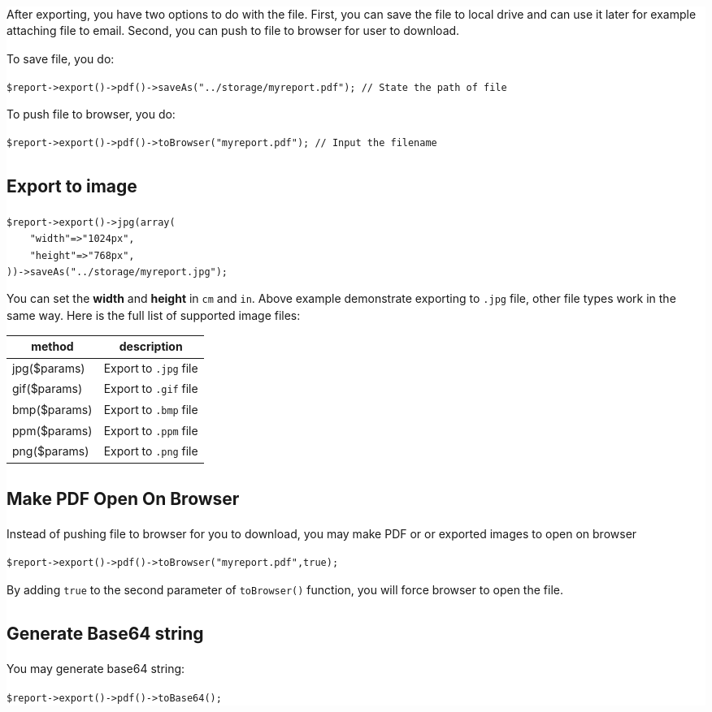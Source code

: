 After exporting, you have two options to do with the file. First, you can save the file to local drive and can use it later for example attaching file to email. Second, you can push to file to browser for user to download.

To save file, you do:

```
$report->export()->pdf()->saveAs("../storage/myreport.pdf"); // State the path of file
```

To push file to browser, you do:

```
$report->export()->pdf()->toBrowser("myreport.pdf"); // Input the filename
```

## Export to image

```
$report->export()->jpg(array(
    "width"=>"1024px",
    "height"=>"768px",
))->saveAs("../storage/myreport.jpg");
```

You can set the __width__ and __height__ in `cm` and `in`. Above example demonstrate exporting to `.jpg` file, other file types work in the same way. Here is the full list of supported image files:

|method|description|
|---|---|
|jpg($params)|Export to `.jpg` file|
|gif($params)|Export to `.gif` file|
|bmp($params)|Export to `.bmp` file|
|ppm($params)|Export to `.ppm` file|
|png($params)|Export to `.png` file|

## Make PDF Open On Browser

Instead of pushing file to browser for you to download, you may make PDF or or exported images to open on browser

```
$report->export()->pdf()->toBrowser("myreport.pdf",true);
```

By adding `true` to the second parameter of `toBrowser()` function, you will force browser to open the file.

## Generate Base64 string

You may generate base64 string:

```
$report->export()->pdf()->toBase64();
```
